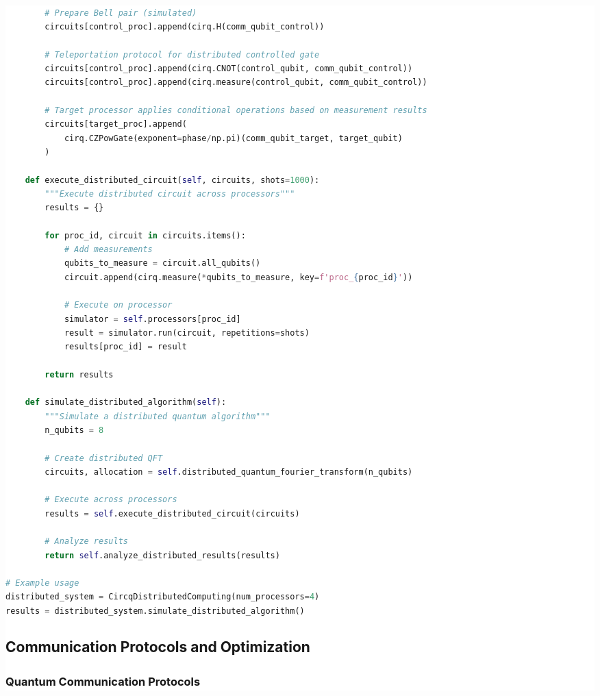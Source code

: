 ```python
        # Prepare Bell pair (simulated)
        circuits[control_proc].append(cirq.H(comm_qubit_control))
        
        # Teleportation protocol for distributed controlled gate
        circuits[control_proc].append(cirq.CNOT(control_qubit, comm_qubit_control))
        circuits[control_proc].append(cirq.measure(control_qubit, comm_qubit_control))
        
        # Target processor applies conditional operations based on measurement results
        circuits[target_proc].append(
            cirq.CZPowGate(exponent=phase/np.pi)(comm_qubit_target, target_qubit)
        )
        
    def execute_distributed_circuit(self, circuits, shots=1000):
        """Execute distributed circuit across processors"""
        results = {}
        
        for proc_id, circuit in circuits.items():
            # Add measurements
            qubits_to_measure = circuit.all_qubits()
            circuit.append(cirq.measure(*qubits_to_measure, key=f'proc_{proc_id}'))
            
            # Execute on processor
            simulator = self.processors[proc_id]
            result = simulator.run(circuit, repetitions=shots)
            results[proc_id] = result
            
        return results
        
    def simulate_distributed_algorithm(self):
        """Simulate a distributed quantum algorithm"""
        n_qubits = 8
        
        # Create distributed QFT
        circuits, allocation = self.distributed_quantum_fourier_transform(n_qubits)
        
        # Execute across processors
        results = self.execute_distributed_circuit(circuits)
        
        # Analyze results
        return self.analyze_distributed_results(results)

# Example usage
distributed_system = CircqDistributedComputing(num_processors=4)
results = distributed_system.simulate_distributed_algorithm()
```

## Communication Protocols and Optimization

### Quantum Communication Protocols
